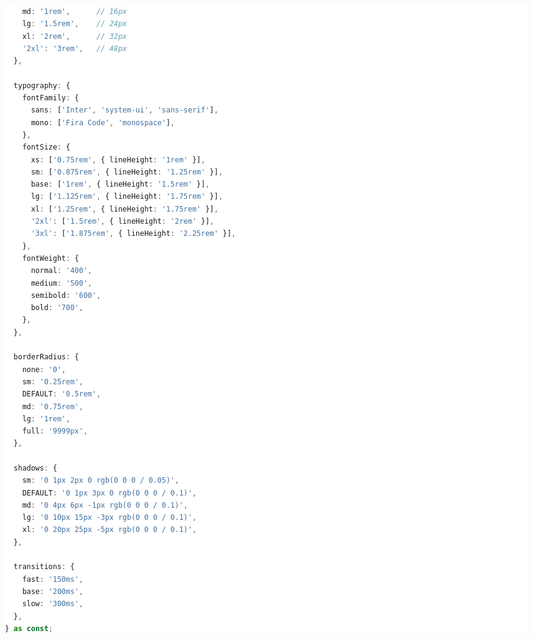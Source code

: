 ```typescript
    md: '1rem',      // 16px
    lg: '1.5rem',    // 24px
    xl: '2rem',      // 32px
    '2xl': '3rem',   // 48px
  },

  typography: {
    fontFamily: {
      sans: ['Inter', 'system-ui', 'sans-serif'],
      mono: ['Fira Code', 'monospace'],
    },
    fontSize: {
      xs: ['0.75rem', { lineHeight: '1rem' }],
      sm: ['0.875rem', { lineHeight: '1.25rem' }],
      base: ['1rem', { lineHeight: '1.5rem' }],
      lg: ['1.125rem', { lineHeight: '1.75rem' }],
      xl: ['1.25rem', { lineHeight: '1.75rem' }],
      '2xl': ['1.5rem', { lineHeight: '2rem' }],
      '3xl': ['1.875rem', { lineHeight: '2.25rem' }],
    },
    fontWeight: {
      normal: '400',
      medium: '500',
      semibold: '600',
      bold: '700',
    },
  },

  borderRadius: {
    none: '0',
    sm: '0.25rem',
    DEFAULT: '0.5rem',
    md: '0.75rem',
    lg: '1rem',
    full: '9999px',
  },

  shadows: {
    sm: '0 1px 2px 0 rgb(0 0 0 / 0.05)',
    DEFAULT: '0 1px 3px 0 rgb(0 0 0 / 0.1)',
    md: '0 4px 6px -1px rgb(0 0 0 / 0.1)',
    lg: '0 10px 15px -3px rgb(0 0 0 / 0.1)',
    xl: '0 20px 25px -5px rgb(0 0 0 / 0.1)',
  },

  transitions: {
    fast: '150ms',
    base: '200ms',
    slow: '300ms',
  },
} as const;
```
